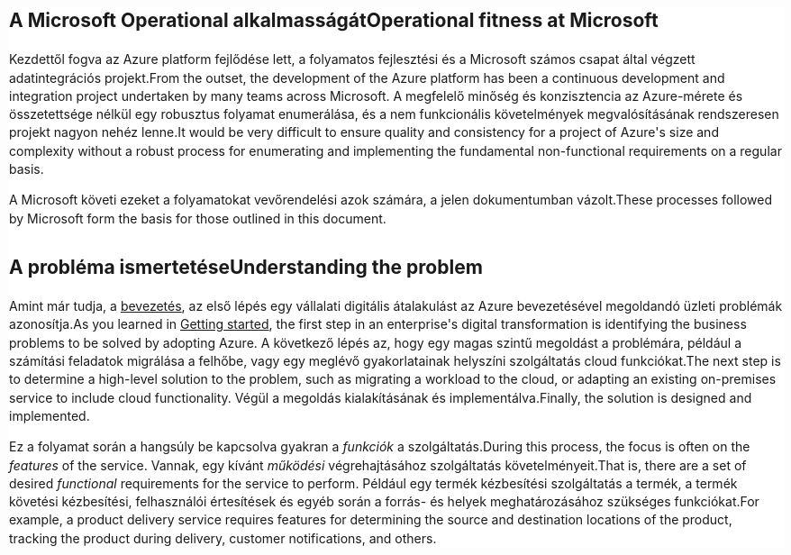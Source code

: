 ## <a name="operational-fitness-at-microsoft"></a><span data-ttu-id="5a827-110">A Microsoft Operational alkalmasságát</span><span class="sxs-lookup"><span data-stu-id="5a827-110">Operational fitness at Microsoft</span></span>

<span data-ttu-id="5a827-111">Kezdettől fogva az Azure platform fejlődése lett, a folyamatos fejlesztési és a Microsoft számos csapat által végzett adatintegrációs projekt.</span><span class="sxs-lookup"><span data-stu-id="5a827-111">From the outset, the development of the Azure platform has been a continuous development and integration project undertaken by many teams across Microsoft.</span></span> <span data-ttu-id="5a827-112">A megfelelő minőség és konzisztencia az Azure-mérete és összetettsége nélkül egy robusztus folyamat enumerálása, és a nem funkcionális követelmények megvalósításának rendszeresen projekt nagyon nehéz lenne.</span><span class="sxs-lookup"><span data-stu-id="5a827-112">It would be very difficult to ensure quality and consistency for a project of Azure's size and complexity without a robust process for enumerating and implementing the fundamental non-functional requirements on a regular basis.</span></span>

<span data-ttu-id="5a827-113">A Microsoft követi ezeket a folyamatokat vevőrendelési azok számára, a jelen dokumentumban vázolt.</span><span class="sxs-lookup"><span data-stu-id="5a827-113">These processes followed by Microsoft form the basis for those outlined in this document.</span></span>

## <a name="understanding-the-problem"></a><span data-ttu-id="5a827-114">A probléma ismertetése</span><span class="sxs-lookup"><span data-stu-id="5a827-114">Understanding the problem</span></span>

<span data-ttu-id="5a827-115">Amint már tudja, a [bevezetés](../../cloud-adoption/getting-started/overview.md), az első lépés egy vállalati digitális átalakulást az Azure bevezetésével megoldandó üzleti problémák azonosítja.</span><span class="sxs-lookup"><span data-stu-id="5a827-115">As you learned in [Getting started](../../cloud-adoption/getting-started/overview.md), the first step in an enterprise's digital transformation is identifying the business problems to be solved by adopting Azure.</span></span> <span data-ttu-id="5a827-116">A következő lépés az, hogy egy magas szintű megoldást a problémára, például a számítási feladatok migrálása a felhőbe, vagy egy meglévő gyakorlatainak helyszíni szolgáltatás cloud funkciókat.</span><span class="sxs-lookup"><span data-stu-id="5a827-116">The next step is to determine a high-level solution to the problem, such as migrating a workload to the cloud, or adapting an existing on-premises service to include cloud functionality.</span></span> <span data-ttu-id="5a827-117">Végül a megoldás kialakításának és implementálva.</span><span class="sxs-lookup"><span data-stu-id="5a827-117">Finally, the solution is designed and implemented.</span></span>

<span data-ttu-id="5a827-118">Ez a folyamat során a hangsúly be kapcsolva gyakran a _funkciók_ a szolgáltatás.</span><span class="sxs-lookup"><span data-stu-id="5a827-118">During this process, the focus is often on the _features_ of the service.</span></span> <span data-ttu-id="5a827-119">Vannak, egy kívánt _működési_ végrehajtásához szolgáltatás követelményeit.</span><span class="sxs-lookup"><span data-stu-id="5a827-119">That is, there are a set of desired _functional_ requirements for the service to perform.</span></span> <span data-ttu-id="5a827-120">Például egy termék kézbesítési szolgáltatás a termék, a termék követési kézbesítési, felhasználói értesítések és egyéb során a forrás- és helyek meghatározásához szükséges funkciókat.</span><span class="sxs-lookup"><span data-stu-id="5a827-120">For example, a product delivery service requires features for determining the source and destination locations of the product, tracking the product during delivery, customer notifications, and others.</span></span>
